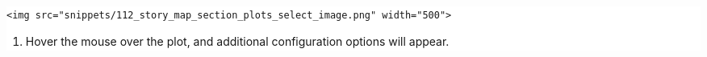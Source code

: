     <img src="snippets/112_story_map_section_plots_select_image.png" width="500">

1. Hover the mouse over the plot, and additional configuration options will appear.
    
